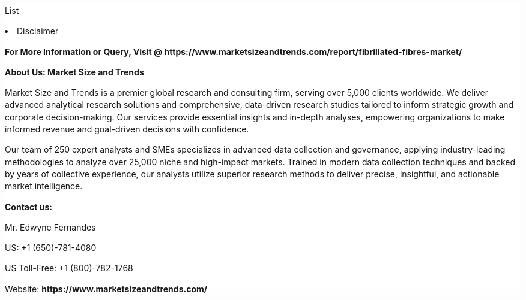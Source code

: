 List</li><li>Disclaimer</li></ul></p><p><strong>For More Information or Query, Visit @ <a href="https://www.marketsizeandtrends.com/report/fibrillated-fibres-market/">https://www.marketsizeandtrends.com/report/fibrillated-fibres-market/</a></strong></p><p><strong>About Us: Market Size and Trends</strong></p><p>Market Size and Trends is a premier global research and consulting firm, serving over 5,000 clients worldwide. We deliver advanced analytical research solutions and comprehensive, data-driven research studies tailored to inform strategic growth and corporate decision-making. Our services provide essential insights and in-depth analyses, empowering organizations to make informed revenue and goal-driven decisions with confidence.</p><p>Our team of 250 expert analysts and SMEs specializes in advanced data collection and governance, applying industry-leading methodologies to analyze over 25,000 niche and high-impact markets. Trained in modern data collection techniques and backed by years of collective experience, our analysts utilize superior research methods to deliver precise, insightful, and actionable market intelligence.</p><p><strong>Contact us:</strong></p><p>Mr. Edwyne Fernandes</p><p>US: +1 (650)-781-4080</p><p>US Toll-Free: +1 (800)-782-1768</p><p>Website: <strong><a href="https://www.marketsizeandtrends.com/">https://www.marketsizeandtrends.com/</a></strong></p>

